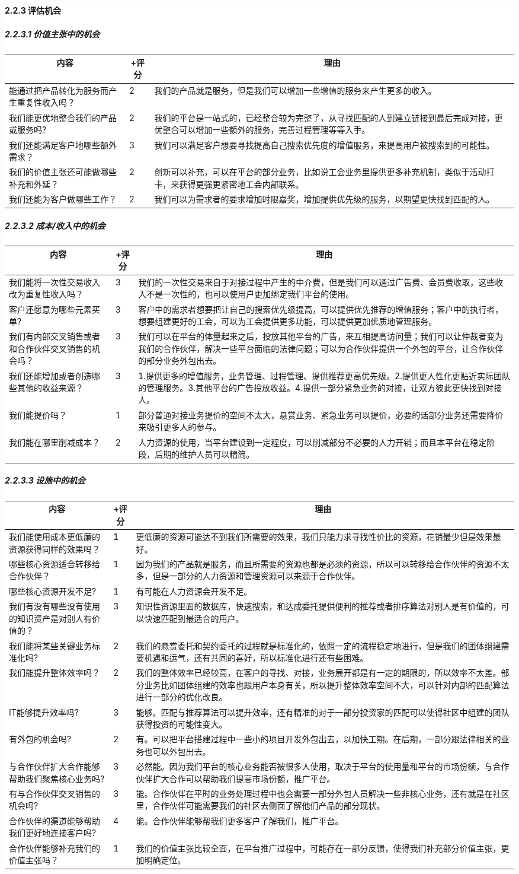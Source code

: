 #### 2.2.3 评估机会
##### 2.2.3.1 价值主张中的机会
|内容|+评分|理由|
|---|---|---|
|能通过把产品转化为服务而产生重复性收入吗？|2|我们的产品就是服务，但是我们可以增加一些增值的服务来产生更多的收入。|
|我们能更优地整合我们的产品或服务吗?|2|我们的平台是一站式的，已经整合较为完整了，从寻找匹配的人到建立链接到最后完成对接，更优整合可以增加一些额外的服务，完善过程管理等等入手。|
|我们还能满足客户地哪些额外需求？|3|我们可以满足客户想要寻找提高自己搜索优先度的增值服务，来提高用户被搜索到的可能性。|
|我们的价值主张还可能做哪些补充和外延？|2|创新可以补充，可以在平台的部分业务，比如说工会业务里提供更多补充机制，类似于活动打卡，来获得更强更紧密地工会内部联系。|
|我们还能为客户做哪些工作？|2|我们可以为需求者的要求增加时限嘉奖，增加提供优先级的服务，以期望更快找到匹配的人。|

##### 2.2.3.2 成本/收入中的机会
|内容|+评分|理由|
|---|---|---|
|我们能将一次性交易收入改为重复性收入吗？|3|我们的一次性交易来自于对接过程中产生的中介费，但是我们可以通过广告费、会员费收取，这些收入不是一次性的，也可以使用户更加绑定我们平台的使用。|
|客户还愿意为哪些元素买单?|3|客户中的需求者想要把让自己的搜索优先级提高，可以提供优先推荐的增值服务；客户中的执行者，想要组建更好的工会，可以为工会提供更多功能，可以提供更加优质地管理服务。|
|我们有内部交叉销售或者和合作伙伴交叉销售的机会吗？|3|我们可以在平台的体量起来之后，投放其他平台的广告，来互相提高访问量；我们可以让仲裁者变为我们的合作伙伴，解决一些平台面临的法律问题；可以为合作伙伴提供一个外包的平台，让合作伙伴的部分业务外包出去。|
|我们还能增加或者创造哪些其他的收益来源？|3|1.提供更多的增值服务，业务管理、过程管理、提供推荐更高优先级。2.提供更人性化更贴近实际团队的管理服务。3.其他平台的广告投放收益。4.提供一部分紧急业务的对接，让双方彼此更快找到对接人。|
|我们能提价吗？|1|部分普通对接业务提价的空间不太大，悬赏业务、紧急业务可以提价，必要的话部分业务还需要降价来吸引更多人的参与。|
|我们能在哪里削减成本？|2|人力资源的使用，当平台建设到一定程度，可以削减部分不必要的人力开销；而且本平台在稳定阶段，后期的维护人员可以精简。|

##### 2.2.3.3 设施中的机会
|内容|+评分|理由|
|---|---|---|
|我们能使用成本更低廉的资源获得同样的效果吗？|1|更低廉的资源可能达不到我们所需要的效果，我们只能力求寻找性价比的资源，花销最少但是效果最好。|
|哪些核心资源适合转移给合作伙伴？|1|因为我们的产品就是服务，而且所需要的资源也都是必须的资源，所以可以转移给合作伙伴的资源不太多，但是一部分的人力资源和管理资源可以来源于合作伙伴。|
|哪些核心资源开发不足?|1|有可能在人力资源会开发不足。|
|我们有没有哪些没有使用的知识资产是对别人有价值的？|3|知识性资源里面的数据库，快速搜索，和达成委托提供便利的推荐或者排序算法对别人是有价值的，可以快速匹配到最适合的用户。|
|我们能将某些关键业务标准化吗?|2|我们的悬赏委托和契约委托的过程就是标准化的，依照一定的流程稳定地进行，但是我们的团体组建需要机遇和运气，还有共同的喜好，所以标准化进行还有些困难。|
|我们能提升整体效率吗？|2|我们的整体效率已经较高，在客户的寻找、对接，业务展开都是有一定的期限的，所以效率不太差。部分业务比如团体组建的效率也跟用户本身有关，所以提升整体效率空间不大，可以针对内部的匹配算法进行一部分的优化改良。|
|IT能够提升效率吗?|3|能够。匹配与推荐算法可以提升效率，还有精准的对于一部分投资家的匹配可以使得社区中组建的团队获得投资的可能性变大。|
|有外包的机会吗?|2|有。可以把平台搭建过程中一些小的项目开发外包出去，以加快工期。在后期，一部分跟法律相关的业务也可以外包出去。|
|与合作伙伴扩大合作能够帮助我们聚焦核心业务吗?|3|必然能。因为我们平台的核心业务能否被很多人使用，取决于平台的使用量和平台的市场份额，与合作伙伴扩大合作可以帮助我们提高市场份额，推广平台。|
|有与合作伙伴交叉销售的机会吗?|3|能。合作伙伴在平时的业务处理过程中也会需要一部分外包人员解决一些非核心业务，还有就是在社区里，合作伙伴可能需要我们的社区去侧面了解他们产品的部分现状。|
|合作伙伴的渠道能够帮助我们更好地连接客户吗?|4|能。合作伙伴能够帮我们更多客户了解我们，推广平台。|
|合作伙伴能够补充我们的价值主张吗？|1|我们的价值主张比较全面，在平台推广过程中，可能存在一部分反馈，使得我们补充部分价值主张，更加明确定位。|
